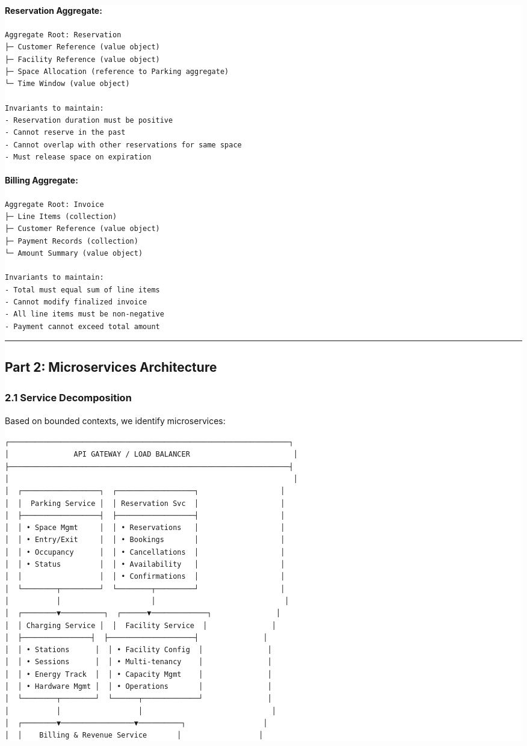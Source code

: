 #### Reservation Aggregate:
```
Aggregate Root: Reservation
├─ Customer Reference (value object)
├─ Facility Reference (value object)
├─ Space Allocation (reference to Parking aggregate)
└─ Time Window (value object)

Invariants to maintain:
- Reservation duration must be positive
- Cannot reserve in the past
- Cannot overlap with other reservations for same space
- Must release space on expiration
```

#### Billing Aggregate:
```
Aggregate Root: Invoice
├─ Line Items (collection)
├─ Customer Reference (value object)
├─ Payment Records (collection)
└─ Amount Summary (value object)

Invariants to maintain:
- Total must equal sum of line items
- Cannot modify finalized invoice
- All line items must be non-negative
- Payment cannot exceed total amount
```

---

## Part 2: Microservices Architecture

### 2.1 Service Decomposition

Based on bounded contexts, we identify microservices:

```
┌─────────────────────────────────────────────────────────────────┐
│               API GATEWAY / LOAD BALANCER                        │
├─────────────────────────────────────────────────────────────────┤
│                                                                  │
│  ┌──────────────────┐  ┌──────────────────┐                   │
│  │  Parking Service │  │ Reservation Svc  │                   │
│  ├──────────────────┤  ├──────────────────┤                   │
│  │ • Space Mgmt     │  │ • Reservations   │                   │
│  │ • Entry/Exit     │  │ • Bookings       │                   │
│  │ • Occupancy      │  │ • Cancellations  │                   │
│  │ • Status         │  │ • Availability   │                   │
│  │                  │  │ • Confirmations  │                   │
│  └────────┬─────────┘  └────────┬─────────┘                   │
│           │                     │                              │
│  ┌────────▼──────────┐  ┌──────▼─────────────┐               │
│  │ Charging Service │  │  Facility Service  │               │
│  ├────────────────┤  ├────────────────────┤               │
│  │ • Stations      │  │ • Facility Config  │               │
│  │ • Sessions      │  │ • Multi-tenancy    │               │
│  │ • Energy Track  │  │ • Capacity Mgmt    │               │
│  │ • Hardware Mgmt │  │ • Operations       │               │
│  └────────┬────────┘  └──────┬─────────────┘               │
│           │                  │                              │
│  ┌────────▼─────────────────▼──────────┐                  │
│  │    Billing & Revenue Service       │                  │
```